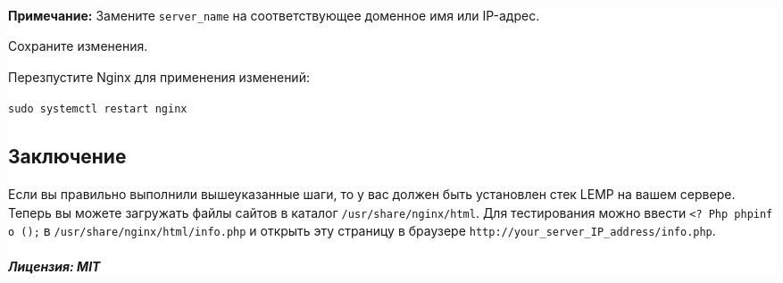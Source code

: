 **Примечание:** Замените `server_name` на соответствующее доменное имя или IP-адрес.

Сохраните изменения.

Перезпустите Nginx для применения изменений:

`sudo systemctl restart nginx`

## Заключение

Если вы правильно выполнили вышеуказанные шаги, то у вас должен быть установлен стек LEMP на вашем сервере. Теперь вы можете загружать файлы сайтов в каталог `/usr/share/nginx/html`. Для тестирования можно ввести `<? Php phpinfo ();` в `/usr/share/nginx/html/info.php` и открыть эту страницу в браузере `http://your_server_IP_address/info.php`.

##### Лицензия: MIT
